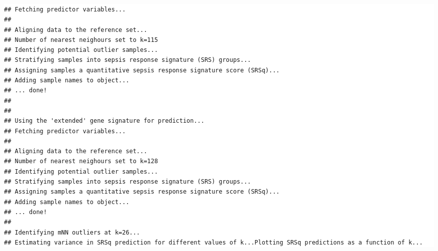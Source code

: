     ## Fetching predictor variables...
    ## 
    ## Aligning data to the reference set...
    ## Number of nearest neighours set to k=115
    ## Identifying potential outlier samples...
    ## Stratifying samples into sepsis response signature (SRS) groups...
    ## Assigning samples a quantitative sepsis response signature score (SRSq)...
    ## Adding sample names to object...
    ## ... done!
    ## 
    ## 
    ## Using the 'extended' gene signature for prediction...
    ## Fetching predictor variables...
    ## 
    ## Aligning data to the reference set...
    ## Number of nearest neighours set to k=128
    ## Identifying potential outlier samples...
    ## Stratifying samples into sepsis response signature (SRS) groups...
    ## Assigning samples a quantitative sepsis response signature score (SRSq)...
    ## Adding sample names to object...
    ## ... done!
    ## 
    ## Identifying mNN outliers at k=26...
    ## Estimating variance in SRSq prediction for different values of k...Plotting SRSq predictions as a function of k...
